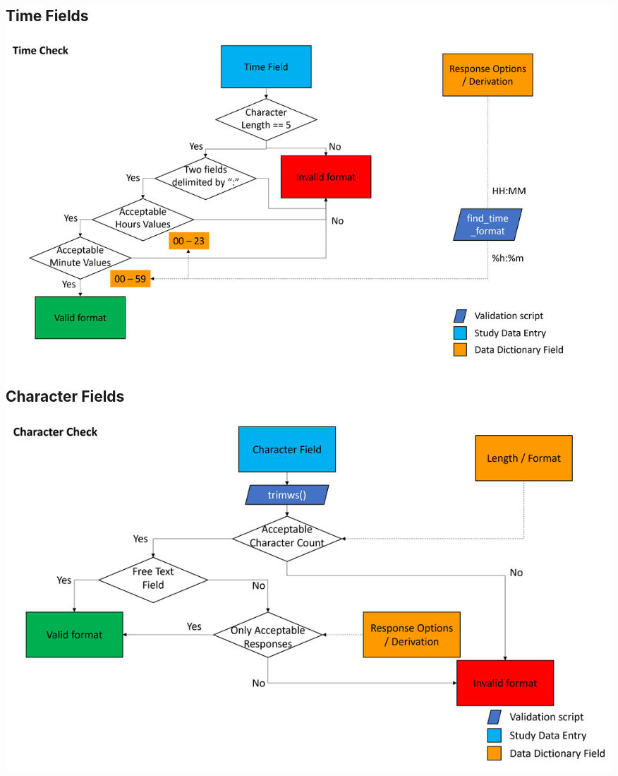 ## Time Fields

<p align="left">
  <img src="images/logic_time.png"
       alt="time" 
       width="800"/>
</p>

## Character Fields

<p align="left">
  <img src="images/logic_character.png"
       alt="character" 